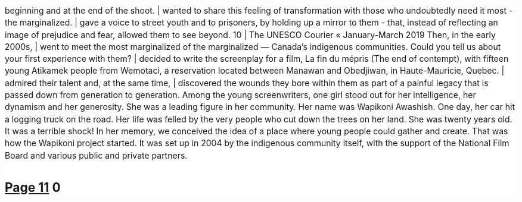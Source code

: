 beginning and at the end of the shoot. 
| wanted to share this feeling of 
transformation with those who 
undoubtedly need it most - the 
marginalized. | gave a voice to street 
youth and to prisoners, by holding 
up a mirror to them - that, instead of 
reflecting an image of prejudice and fear, 
allowed them to see beyond. 
10 | The UNESCO Courier « January-March 2019 
Then, in the early 2000s, | went to 
meet the most marginalized of the 
marginalized — Canada’s indigenous 
communities. 
Could you tell us about your first 
experience with them? 
| decided to write the screenplay for 
a film, La fin du mépris (The end of 
contempt), with fifteen young Atikamek 
people from Wemotaci, a reservation 
located between Manawan and 
Obedjiwan, in Haute-Mauricie, Quebec. 
| admired their talent and, at the same 
time, | discovered the wounds they bore 
within them as part of a painful legacy 
that is passed down from generation 
to generation. 
Among the young screenwriters, one 
girl stood out for her intelligence, her 
dynamism and her generosity. She was 
a leading figure in her community. Her 
name was Wapikoni Awashish. One day, 
her car hit a logging truck on the road. 
Her life was felled by the very people 
who cut down the trees on her land. She 
was twenty years old. It was a terrible 
shock! In her memory, we conceived 
the idea of a place where young people 
could gather and create. That was 
how the Wapikoni project started. It 
was set up in 2004 by the indigenous 
community itself, with the support of the 
National Film Board and various public 
and private partners. 
  
  

## [Page 11](https://demo.humlab.umu.se/courier/366654eng.pdf#page=11) 0
